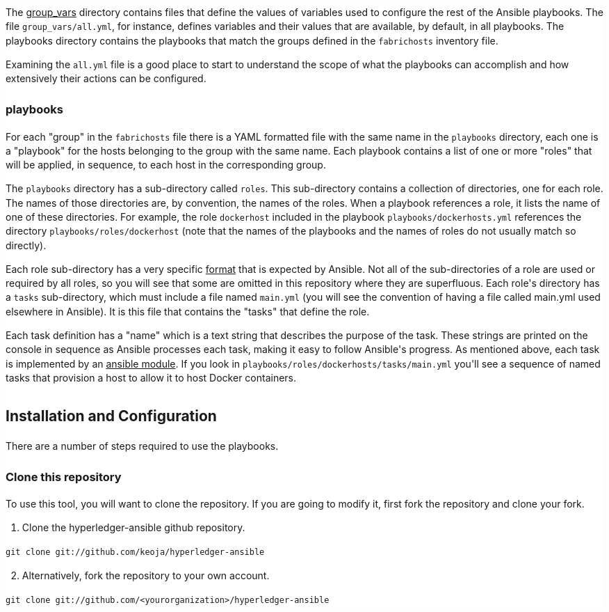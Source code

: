The [group_vars](group_vars/README.md) directory contains files that define the values of variables used to configure the rest of the Ansible playbooks. The file `group_vars/all.yml`, for instance, defines variables and their values that are available, by default, in all playbooks. The playbooks directory contains the playbooks that match the groups defined in the `fabrichosts` inventory file.

Examining the `all.yml` file is a good place to start to understand the scope of what the playbooks can accomplish and how extensively their actions can be configured.

### playbooks

For each "group" in the `fabrichosts` file there is a YAML formatted file with the same name in the `playbooks` directory, each one is a "playbook" for the hosts belonging to the group with the same name. Each playbook contains a list of one or more "roles" that will be applied, in sequence, to each host in the corresponding group.

The `playbooks` directory has a sub-directory called `roles`. This sub-directory contains a collection of directories, one for each role. The names of those directories are, by convention, the names of the roles. When a playbook references a role, it lists the name of one of these directories. For example, the role `dockerhost` included in the playbook `playbooks/dockerhosts.yml` references the directory `playbooks/roles/dockerhost` (note that the names of the playbooks and the names of roles do not usually match so directly).

Each role sub-directory has a very specific [format](http://docs.ansible.com/ansible/playbooks_best_practices.html#directory-layout) that is expected by Ansible. Not all of the sub-directories of a role are used or required by all roles, so you will see that some are omitted in this repository where they are superfluous. Each role's directory has a `tasks` sub-directory, which must include a file named `main.yml` (you will see the convention of having a file called main.yml used elsewhere in Ansible). It is this file that contains the "tasks" that define the role.

Each task definition has a "name" which is a text string that describes the purpose of the task. These strings are printed on the console in sequence as Ansible processes each task, making it easy to follow Ansible's progress. As mentioned above, each task is implemented by an [ansible module](http://docs.ansible.com/ansible/modules_by_category.html). If you look in `playbooks/roles/dockerhosts/tasks/main.yml` you'll see a sequence of named tasks that provision a host to allow it to host Docker containers.

## Installation and Configuration

There are a number of steps required to use the playbooks.

### Clone this repository

To use this tool, you will want to clone the repository. If you are going to modify it, first fork the repository and clone your fork.

1. Clone the hyperledger-ansible github repository.

  ```
  git clone git://github.com/keoja/hyperledger-ansible
  ```

2. Alternatively, fork the repository to your own account.

  ```
  git clone git://github.com/<yourorganization>/hyperledger-ansible
  ```
